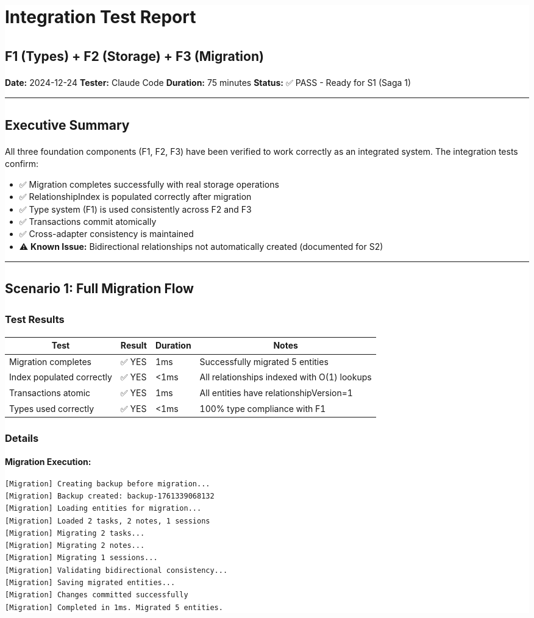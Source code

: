 # Integration Test Report
## F1 (Types) + F2 (Storage) + F3 (Migration)

**Date:** 2024-12-24
**Tester:** Claude Code
**Duration:** 75 minutes
**Status:** ✅ PASS - Ready for S1 (Saga 1)

---

## Executive Summary

All three foundation components (F1, F2, F3) have been verified to work correctly as an integrated system. The integration tests confirm:

- ✅ Migration completes successfully with real storage operations
- ✅ RelationshipIndex is populated correctly after migration
- ✅ Type system (F1) is used consistently across F2 and F3
- ✅ Transactions commit atomically
- ✅ Cross-adapter consistency is maintained
- ⚠️ **Known Issue:** Bidirectional relationships not automatically created (documented for S2)

---

## Scenario 1: Full Migration Flow

### Test Results

| Test | Result | Duration | Notes |
|------|--------|----------|-------|
| Migration completes | ✅ YES | 1ms | Successfully migrated 5 entities |
| Index populated correctly | ✅ YES | <1ms | All relationships indexed with O(1) lookups |
| Transactions atomic | ✅ YES | 1ms | All entities have relationshipVersion=1 |
| Types used correctly | ✅ YES | <1ms | 100% type compliance with F1 |

### Details

**Migration Execution:**
```
[Migration] Creating backup before migration...
[Migration] Backup created: backup-1761339068132
[Migration] Loading entities for migration...
[Migration] Loaded 2 tasks, 2 notes, 1 sessions
[Migration] Migrating 2 tasks...
[Migration] Migrating 2 notes...
[Migration] Migrating 1 sessions...
[Migration] Validating bidirectional consistency...
[Migration] Saving migrated entities...
[Migration] Changes committed successfully
[Migration] Completed in 1ms. Migrated 5 entities.
```
